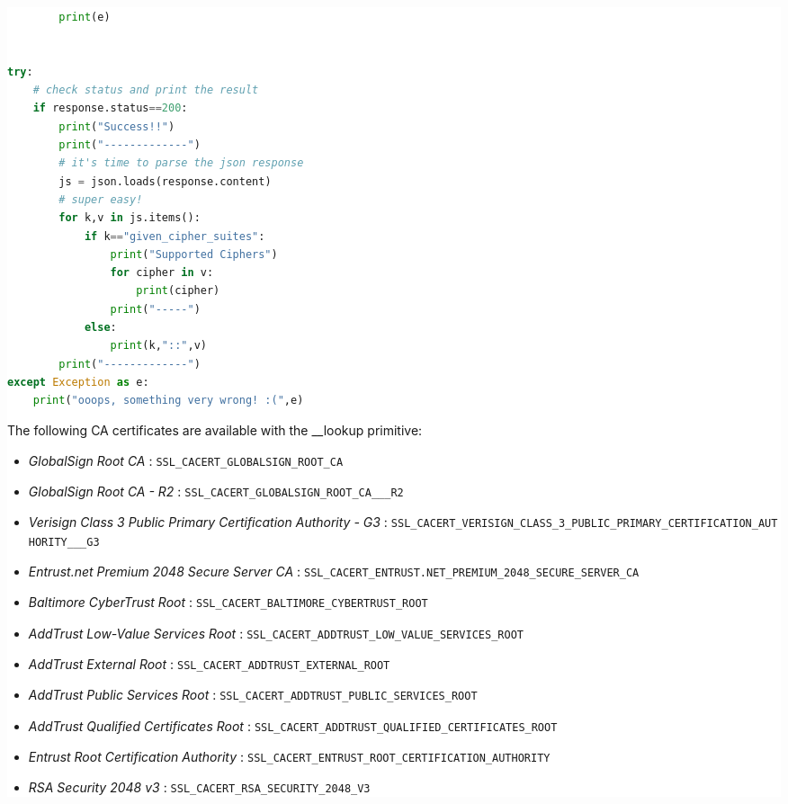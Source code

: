 ```py
        print(e)


try:
    # check status and print the result
    if response.status==200:
        print("Success!!")
        print("-------------")
        # it's time to parse the json response
        js = json.loads(response.content)
        # super easy!
        for k,v in js.items():
            if k=="given_cipher_suites":
                print("Supported Ciphers")
                for cipher in v:
                    print(cipher)
                print("-----")
            else:
                print(k,"::",v)
        print("-------------")
except Exception as e:
    print("ooops, something very wrong! :(",e)
```

The following CA certificates are available with the __lookup primitive:


* *GlobalSign Root CA* : `SSL_CACERT_GLOBALSIGN_ROOT_CA`


* *GlobalSign Root CA - R2* : `SSL_CACERT_GLOBALSIGN_ROOT_CA___R2`


* *Verisign Class 3 Public Primary Certification Authority - G3* : `SSL_CACERT_VERISIGN_CLASS_3_PUBLIC_PRIMARY_CERTIFICATION_AUTHORITY___G3`


* *Entrust.net Premium 2048 Secure Server CA* : `SSL_CACERT_ENTRUST.NET_PREMIUM_2048_SECURE_SERVER_CA`


* *Baltimore CyberTrust Root* : `SSL_CACERT_BALTIMORE_CYBERTRUST_ROOT`


* *AddTrust Low-Value Services Root* : `SSL_CACERT_ADDTRUST_LOW_VALUE_SERVICES_ROOT`


* *AddTrust External Root* : `SSL_CACERT_ADDTRUST_EXTERNAL_ROOT`


* *AddTrust Public Services Root* : `SSL_CACERT_ADDTRUST_PUBLIC_SERVICES_ROOT`


* *AddTrust Qualified Certificates Root* : `SSL_CACERT_ADDTRUST_QUALIFIED_CERTIFICATES_ROOT`


* *Entrust Root Certification Authority* : `SSL_CACERT_ENTRUST_ROOT_CERTIFICATION_AUTHORITY`


* *RSA Security 2048 v3* : `SSL_CACERT_RSA_SECURITY_2048_V3`
